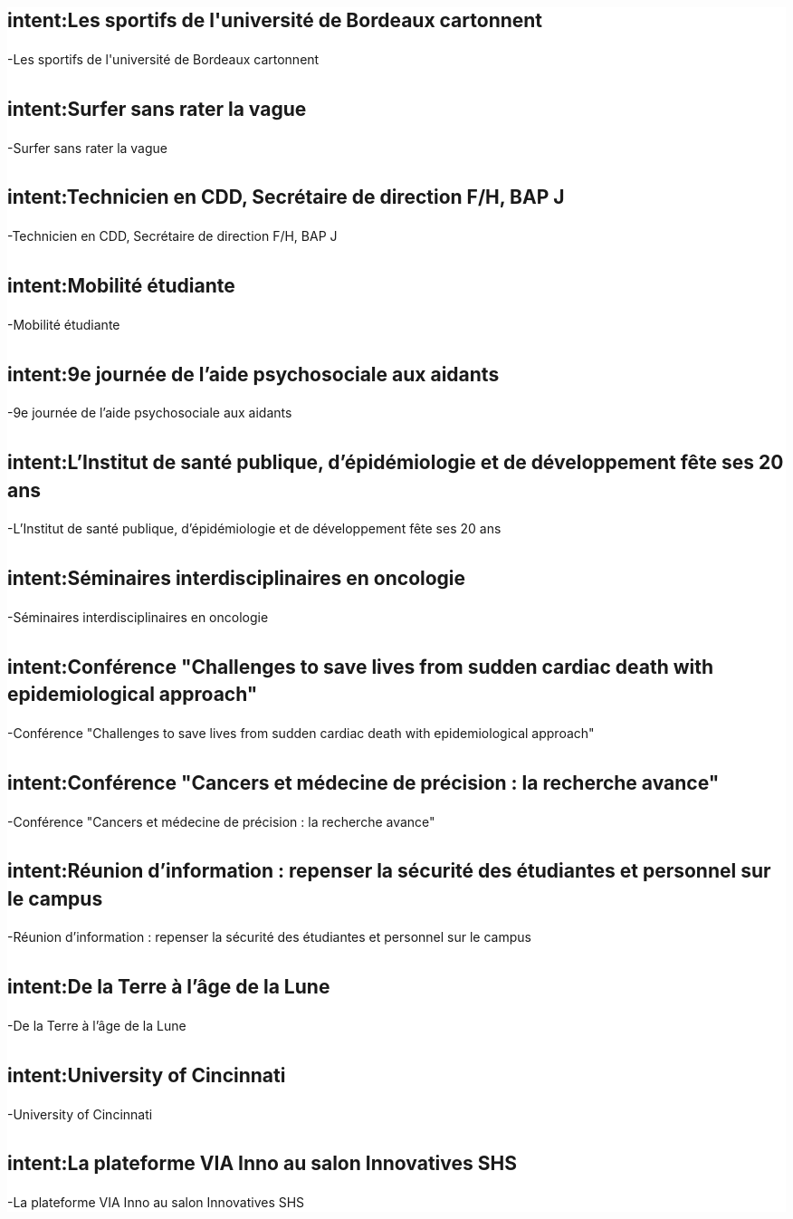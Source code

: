 ## intent:Les sportifs de l'université de Bordeaux cartonnent
-Les sportifs de l'université de Bordeaux cartonnent

## intent:Surfer sans rater la vague
-Surfer sans rater la vague

## intent:Technicien en CDD, Secrétaire de direction F/H, BAP J
-Technicien en CDD, Secrétaire de direction F/H, BAP J

## intent:Mobilité étudiante
-Mobilité étudiante

## intent:9e journée de l’aide psychosociale aux aidants
-9e journée de l’aide psychosociale aux aidants

## intent:L’Institut de santé publique, d’épidémiologie et de développement  fête ses 20 ans 
-L’Institut de santé publique, d’épidémiologie et de développement  fête ses 20 ans 

## intent:Séminaires interdisciplinaires en oncologie
-Séminaires interdisciplinaires en oncologie

## intent:Conférence "Challenges to save lives from sudden cardiac death with epidemiological approach"
-Conférence "Challenges to save lives from sudden cardiac death with epidemiological approach"

## intent:Conférence "Cancers et médecine de précision : la recherche avance"
-Conférence "Cancers et médecine de précision : la recherche avance"

## intent:Réunion d’information : repenser la sécurité des étudiantes et personnel sur le campus
-Réunion d’information : repenser la sécurité des étudiantes et personnel sur le campus

## intent:De la Terre à l’âge de la Lune
-De la Terre à l’âge de la Lune

## intent:University of Cincinnati
-University of Cincinnati

## intent:La plateforme VIA Inno au salon Innovatives SHS
-La plateforme VIA Inno au salon Innovatives SHS

